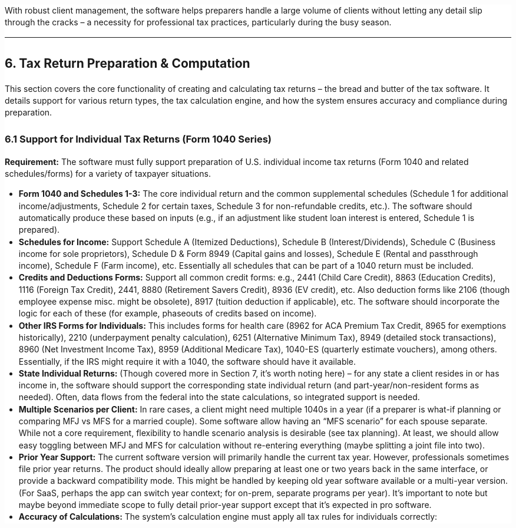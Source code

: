 With robust client management, the software helps preparers handle a large volume of clients without letting any detail slip through the cracks – a necessity for professional tax practices, particularly during the busy season.

---

## 6. Tax Return Preparation & Computation

This section covers the core functionality of creating and calculating tax returns – the bread and butter of the tax software. It details support for various return types, the tax calculation engine, and how the system ensures accuracy and compliance during preparation.

### 6.1 Support for Individual Tax Returns (Form 1040 Series)

**Requirement:** The software must fully support preparation of U.S. individual income tax returns (Form 1040 and related schedules/forms) for a variety of taxpayer situations.

- **Form 1040 and Schedules 1-3:** The core individual return and the common supplemental schedules (Schedule 1 for additional income/adjustments, Schedule 2 for certain taxes, Schedule 3 for non-refundable credits, etc.). The software should automatically produce these based on inputs (e.g., if an adjustment like student loan interest is entered, Schedule 1 is prepared).
- **Schedules for Income:** Support Schedule A (Itemized Deductions), Schedule B (Interest/Dividends), Schedule C (Business income for sole proprietors), Schedule D & Form 8949 (Capital gains and losses), Schedule E (Rental and passthrough income), Schedule F (Farm income), etc. Essentially all schedules that can be part of a 1040 return must be included.
- **Credits and Deductions Forms:** Support all common credit forms: e.g., 2441 (Child Care Credit), 8863 (Education Credits), 1116 (Foreign Tax Credit), 2441, 8880 (Retirement Savers Credit), 8936 (EV credit), etc. Also deduction forms like 2106 (though employee expense misc. might be obsolete), 8917 (tuition deduction if applicable), etc. The software should incorporate the logic for each of these (for example, phaseouts of credits based on income).
- **Other IRS Forms for Individuals:** This includes forms for health care (8962 for ACA Premium Tax Credit, 8965 for exemptions historically), 2210 (underpayment penalty calculation), 6251 (Alternative Minimum Tax), 8949 (detailed stock transactions), 8960 (Net Investment Income Tax), 8959 (Additional Medicare Tax), 1040-ES (quarterly estimate vouchers), among others. Essentially, if the IRS might require it with a 1040, the software should have it available.
- **State Individual Returns:** (Though covered more in Section 7, it’s worth noting here) – for any state a client resides in or has income in, the software should support the corresponding state individual return (and part-year/non-resident forms as needed). Often, data flows from the federal into the state calculations, so integrated support is needed.
- **Multiple Scenarios per Client:** In rare cases, a client might need multiple 1040s in a year (if a preparer is what-if planning or comparing MFJ vs MFS for a married couple). Some software allow having an “MFS scenario” for each spouse separate. While not a core requirement, flexibility to handle scenario analysis is desirable (see tax planning). At least, we should allow easy toggling between MFJ and MFS for calculation without re-entering everything (maybe splitting a joint file into two).
- **Prior Year Support:** The current software version will primarily handle the current tax year. However, professionals sometimes file prior year returns. The product should ideally allow preparing at least one or two years back in the same interface, or provide a backward compatibility mode. This might be handled by keeping old year software available or a multi-year version. (For SaaS, perhaps the app can switch year context; for on-prem, separate programs per year). It’s important to note but maybe beyond immediate scope to fully detail prior-year support except that it’s expected in pro software.
- **Accuracy of Calculations:** The system’s calculation engine must apply all tax rules for individuals correctly:
